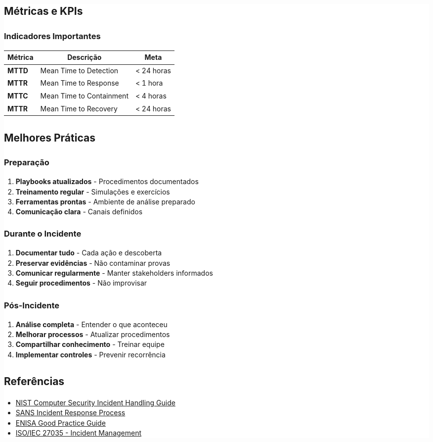 ## Métricas e KPIs

### Indicadores Importantes

| Métrica | Descrição | Meta |
|---------|-----------|------|
| **MTTD** | Mean Time to Detection | < 24 horas |
| **MTTR** | Mean Time to Response | < 1 hora |
| **MTTC** | Mean Time to Containment | < 4 horas |
| **MTTR** | Mean Time to Recovery | < 24 horas |

## Melhores Práticas

### Preparação
1. **Playbooks atualizados** - Procedimentos documentados
2. **Treinamento regular** - Simulações e exercícios
3. **Ferramentas prontas** - Ambiente de análise preparado
4. **Comunicação clara** - Canais definidos

### Durante o Incidente
1. **Documentar tudo** - Cada ação e descoberta
2. **Preservar evidências** - Não contaminar provas
3. **Comunicar regularmente** - Manter stakeholders informados
4. **Seguir procedimentos** - Não improvisar

### Pós-Incidente
1. **Análise completa** - Entender o que aconteceu
2. **Melhorar processos** - Atualizar procedimentos
3. **Compartilhar conhecimento** - Treinar equipe
4. **Implementar controles** - Prevenir recorrência

## Referências

- [NIST Computer Security Incident Handling Guide](https://csrc.nist.gov/publications/detail/sp/800-61/rev-2/final)
- [SANS Incident Response Process](https://www.sans.org/white-papers/1901/)
- [ENISA Good Practice Guide](https://www.enisa.europa.eu/publications/good-practice-guide-for-incident-management)
- [ISO/IEC 27035 - Incident Management](https://www.iso.org/standard/44379.html)
